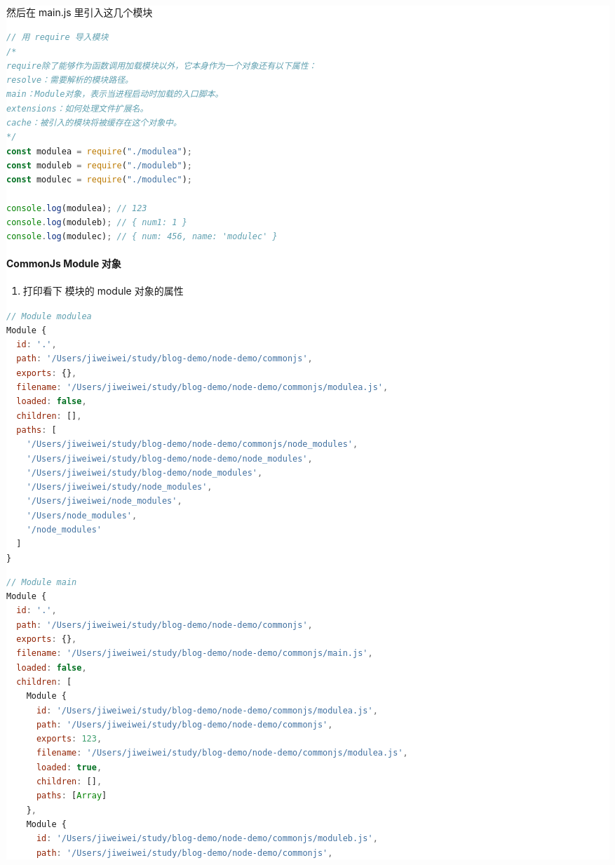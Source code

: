 然后在 main.js 里引入这几个模块

```js
// 用 require 导入模块
/* 
require除了能够作为函数调用加载模块以外，它本身作为一个对象还有以下属性：
resolve：需要解析的模块路径。
main：Module对象，表示当进程启动时加载的入口脚本。
extensions：如何处理文件扩展名。
cache：被引入的模块将被缓存在这个对象中。
*/
const modulea = require("./modulea");
const moduleb = require("./moduleb");
const modulec = require("./modulec");

console.log(modulea); // 123
console.log(moduleb); // { num1: 1 }
console.log(modulec); // { num: 456, name: 'modulec' }
```

#### CommonJs Module 对象

1. 打印看下 模块的 module 对象的属性

```js
// Module modulea
Module {
  id: '.',
  path: '/Users/jiweiwei/study/blog-demo/node-demo/commonjs',
  exports: {},
  filename: '/Users/jiweiwei/study/blog-demo/node-demo/commonjs/modulea.js',
  loaded: false,
  children: [],
  paths: [
    '/Users/jiweiwei/study/blog-demo/node-demo/commonjs/node_modules',
    '/Users/jiweiwei/study/blog-demo/node-demo/node_modules',
    '/Users/jiweiwei/study/blog-demo/node_modules',
    '/Users/jiweiwei/study/node_modules',
    '/Users/jiweiwei/node_modules',
    '/Users/node_modules',
    '/node_modules'
  ]
}
```

```js
// Module main
Module {
  id: '.',
  path: '/Users/jiweiwei/study/blog-demo/node-demo/commonjs',
  exports: {},
  filename: '/Users/jiweiwei/study/blog-demo/node-demo/commonjs/main.js',
  loaded: false,
  children: [
    Module {
      id: '/Users/jiweiwei/study/blog-demo/node-demo/commonjs/modulea.js',
      path: '/Users/jiweiwei/study/blog-demo/node-demo/commonjs',
      exports: 123,
      filename: '/Users/jiweiwei/study/blog-demo/node-demo/commonjs/modulea.js',
      loaded: true,
      children: [],
      paths: [Array]
    },
    Module {
      id: '/Users/jiweiwei/study/blog-demo/node-demo/commonjs/moduleb.js',
      path: '/Users/jiweiwei/study/blog-demo/node-demo/commonjs',
```
